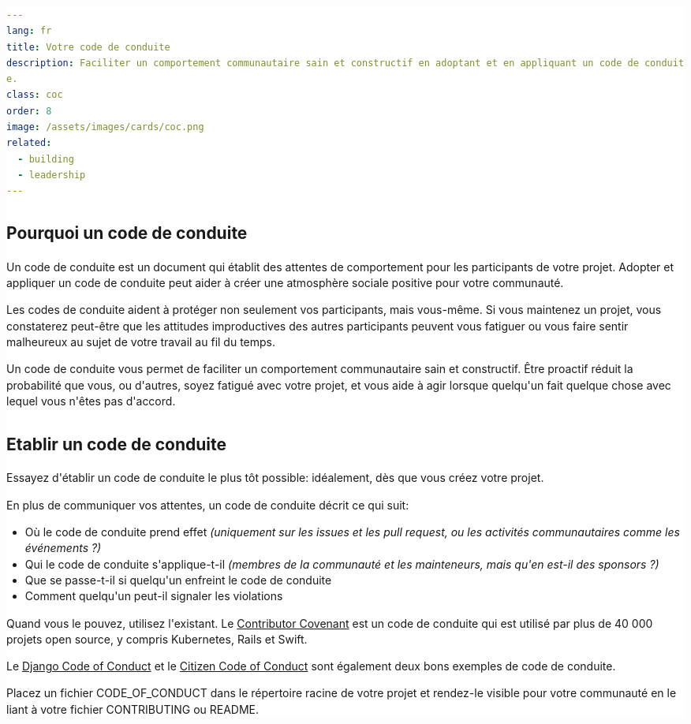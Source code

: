```yaml
---
lang: fr
title: Votre code de conduite
description: Faciliter un comportement communautaire sain et constructif en adoptant et en appliquant un code de conduite.
class: coc
order: 8
image: /assets/images/cards/coc.png
related:
  - building
  - leadership
---
```


## Pourquoi un code de conduite

Un code de conduite est un document qui établit des attentes de comportement pour les participants de votre projet. Adopter et appliquer un code de conduite peut aider à créer une atmosphère sociale positive pour votre communauté.

Les codes de conduite aident à protéger non seulement vos participants, mais vous-même. Si vous maintenez un projet, vous constaterez peut-être que les attitudes improductives des autres participants peuvent vous fatiguer ou vous faire sentir malheureux au sujet de votre travail au fil du temps.

Un code de conduite vous permet de faciliter un comportement communautaire sain et constructif. Être proactif réduit la probabilité que vous, ou d'autres, soyez fatigué avec votre projet, et vous aide à agir lorsque quelqu'un fait quelque chose avec lequel vous n'êtes pas d'accord.

## Etablir un code de conduite

Essayez d'établir un code de conduite le plus tôt possible: idéalement, dès que vous créez votre projet.

En plus de communiquer vos attentes, un code de conduite décrit ce qui suit:

* Où le code de conduite prend effet _(uniquement sur les issues et les pull request, ou les activités communautaires comme les événements ?)_
* Qui le code de conduite s'applique-t-il _(membres de la communauté et les mainteneurs, mais qu'en est-il des sponsors ?)_
* Que se passe-t-il si quelqu'un enfreint le code de conduite
* Comment quelqu'un peut-il signaler les violations

Quand vous le pouvez, utilisez l'existant. Le [Contributor Covenant](https://contributor-covenant.org/) est un code de conduite qui est utilisé par plus de 40 000 projets open source, y compris Kubernetes, Rails et Swift.

Le [Django Code of Conduct](https://www.djangoproject.com/conduct/) et le [Citizen Code of Conduct](https://web.archive.org/web/20200330154000/http://citizencodeofconduct.org/) sont également deux bons exemples de code de conduite.

Placez un fichier CODE_OF_CONDUCT dans le répertoire racine de votre projet et rendez-le visible pour votre communauté en le liant à votre fichier CONTRIBUTING ou README.

